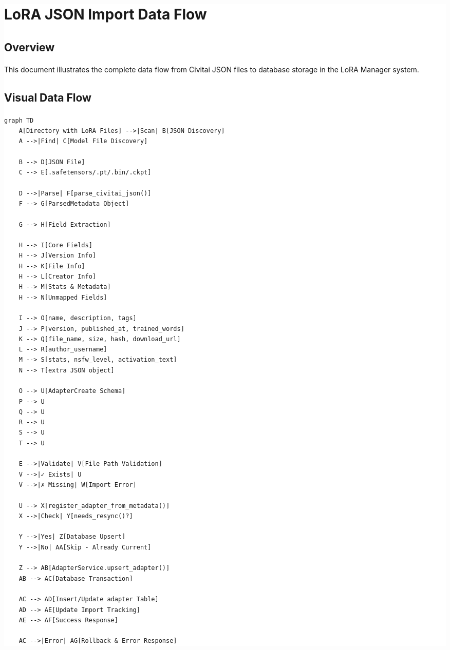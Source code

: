 # LoRA JSON Import Data Flow

## Overview
This document illustrates the complete data flow from Civitai JSON files to database storage in the LoRA Manager system.

## Visual Data Flow

```mermaid
graph TD
    A[Directory with LoRA Files] -->|Scan| B[JSON Discovery]
    A -->|Find| C[Model File Discovery]
    
    B --> D[JSON File]
    C --> E[.safetensors/.pt/.bin/.ckpt]
    
    D -->|Parse| F[parse_civitai_json()]
    F --> G[ParsedMetadata Object]
    
    G --> H[Field Extraction]
    
    H --> I[Core Fields]
    H --> J[Version Info]  
    H --> K[File Info]
    H --> L[Creator Info]
    H --> M[Stats & Metadata]
    H --> N[Unmapped Fields]
    
    I --> O[name, description, tags]
    J --> P[version, published_at, trained_words]
    K --> Q[file_name, size, hash, download_url]
    L --> R[author_username]
    M --> S[stats, nsfw_level, activation_text]
    N --> T[extra JSON object]
    
    O --> U[AdapterCreate Schema]
    P --> U
    Q --> U
    R --> U
    S --> U
    T --> U
    
    E -->|Validate| V[File Path Validation]
    V -->|✓ Exists| U
    V -->|✗ Missing| W[Import Error]
    
    U --> X[register_adapter_from_metadata()]
    X -->|Check| Y[needs_resync()?]
    
    Y -->|Yes| Z[Database Upsert]
    Y -->|No| AA[Skip - Already Current]
    
    Z --> AB[AdapterService.upsert_adapter()]
    AB --> AC[Database Transaction]
    
    AC --> AD[Insert/Update adapter Table]
    AD --> AE[Update Import Tracking]
    AE --> AF[Success Response]
    
    AC -->|Error| AG[Rollback & Error Response]
```
